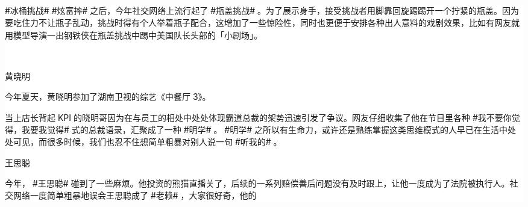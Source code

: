    <span class="yIHuXJ3kvUhfjknn">
    #冰桶挑战#
   </span>
   <span class="yIHuXJ3kvUhfjknn">
    #炫富摔#
   </span>
   之后，今年社交网络上流行起了
   <span class="yIHuXJ3kvUhfjknn">
    #瓶盖挑战#
   </span>
   。为了展示身手，接受挑战者用脚靠回旋踢踢开一个拧紧的瓶盖。因为要吃住力不让瓶子乱动，挑战时得有个人举着瓶子配合，这增加了一些惊险性，同时也更便于安排各种出人意料的戏剧效果，比如有网友就用模型导演一出钢铁侠在瓶盖挑战中踢中美国队长头部的「小剧场」。
  </p>
  <div class="container img">
   <div class="aspectRatioPlaceholder">
    <div class="progressiveMedia" data-height="516" data-width="1200">
     <img alt="" class="progressiveMedia-image lazyload" data-src="https://cdn.jsdelivr.net/gh/0nd1jyU39XQ/_/img/1/fded63e429357dcd7dc29c8f997a5294_1200x516.jpg" src="https://cdn.jsdelivr.net/gh/0nd1jyU39XQ/_/img/1/fded63e429357dcd7dc29c8f997a5294_1200x516.jpg"/>
    </div>
   </div>
  </div>
  <p>
   <span class="cJUYKghCqXXJ3Xc">
    黄晓明
   </span>
  </p>
  <p>
   今年夏天，黄晓明参加了湖南卫视的综艺《中餐厅 3》。
  </p>
  <p>
   当上店长背起 KPI 的晓明哥因为在与员工的相处中处处体现霸道总裁的架势迅速引发了争议。网友仔细收集了他在节目里各种
   <span class="yIHuXJ3kvUhfjknn">
    #我不要你觉得，我要我觉得#
   </span>
   式的总裁语录，汇聚成了一种
   <span class="yIHuXJ3kvUhfjknn">
    #明学#
   </span>
   。
   <span class="yIHuXJ3kvUhfjknn">
    #明学#
   </span>
   之所以有生命力，或许还是熟练掌握这类思维模式的人早已在生活中处处可见，而很多时候，我们也忍不住想简单粗暴对别人说一句
   <span class="yIHuXJ3kvUhfjknn">
    #听我的#
   </span>
   。
  </p>
  <p>
   <span class="cJUYKghCqXXJ3Xc">
    王思聪
   </span>
  </p>
  <p>
   今年，
   <span class="yIHuXJ3kvUhfjknn">
    #王思聪#
   </span>
   碰到了一些麻烦。他投资的熊猫直播关了，后续的一系列赔偿善后问题没有及时跟上，让他一度成为了法院被执行人。社交网络一度简单粗暴地误会王思聪成了
   <span class="yIHuXJ3kvUhfjknn">
    #老赖#
   </span>
   ，大家很好奇，他的
   <span class="yIHuXJ3kvUhfjknn">